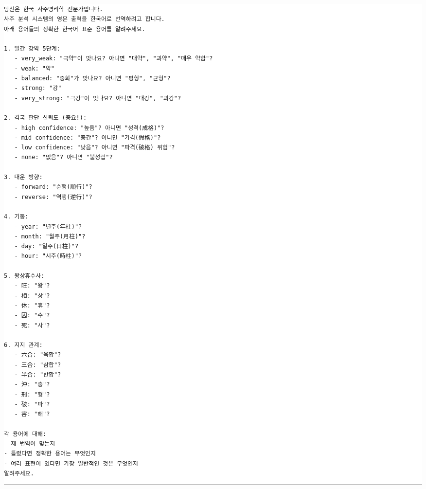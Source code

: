 ```
당신은 한국 사주명리학 전문가입니다.
사주 분석 시스템의 영문 출력을 한국어로 번역하려고 합니다.
아래 용어들의 정확한 한국어 표준 용어를 알려주세요.

1. 일간 강약 5단계:
   - very_weak: "극약"이 맞나요? 아니면 "대약", "과약", "매우 약함"?
   - weak: "약"
   - balanced: "중화"가 맞나요? 아니면 "평형", "균형"?
   - strong: "강"
   - very_strong: "극강"이 맞나요? 아니면 "대강", "과강"?

2. 격국 판단 신뢰도 (중요!):
   - high confidence: "높음"? 아니면 "성격(成格)"?
   - mid confidence: "중간"? 아니면 "가격(假格)"?
   - low confidence: "낮음"? 아니면 "파격(破格) 위험"?
   - none: "없음"? 아니면 "불성립"?

3. 대운 방향:
   - forward: "순행(順行)"?
   - reverse: "역행(逆行)"?

4. 기둥:
   - year: "년주(年柱)"?
   - month: "월주(月柱)"?
   - day: "일주(日柱)"?
   - hour: "시주(時柱)"?

5. 왕상휴수사:
   - 旺: "왕"?
   - 相: "상"?
   - 休: "휴"?
   - 囚: "수"?
   - 死: "사"?

6. 지지 관계:
   - 六合: "육합"?
   - 三合: "삼합"?
   - 半合: "반합"?
   - 沖: "충"?
   - 刑: "형"?
   - 破: "파"?
   - 害: "해"?

각 용어에 대해:
- 제 번역이 맞는지
- 틀렸다면 정확한 용어는 무엇인지
- 여러 표현이 있다면 가장 일반적인 것은 무엇인지
알려주세요.
```

---
